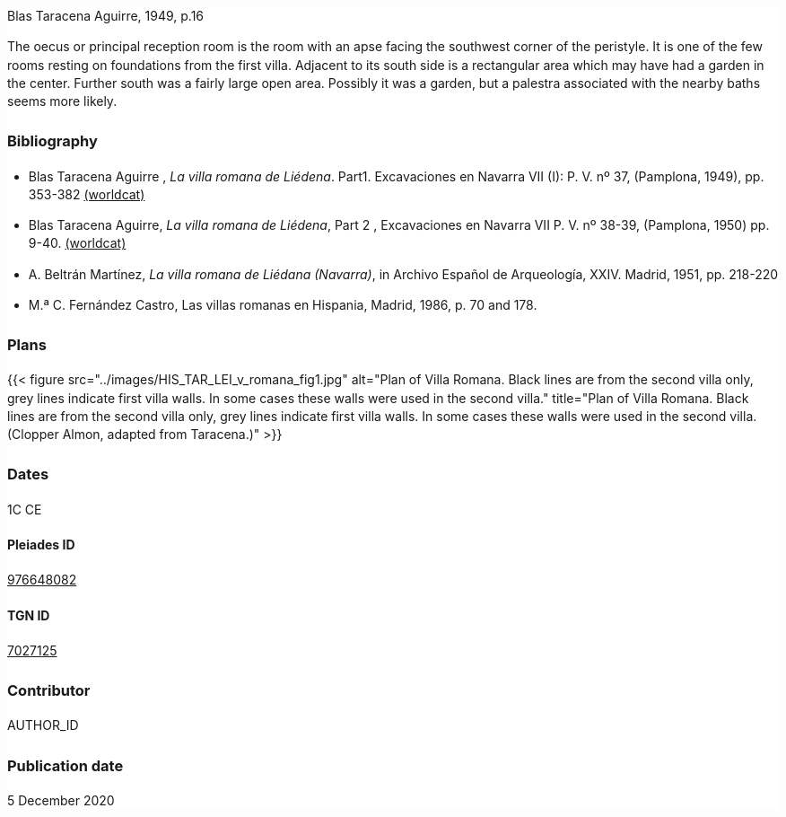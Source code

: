 Blas Taracena Aguirre, 1949, p.16

The oecus or principal reception room is the room with an apse facing the southwest corner of the peristyle. It is one of the few rooms resting on foundations from the first villa.   Adjacent to its south side is a rectangular area which may have had a garden in the center.  Further south was a fairly large open area.  Possibly it was a garden, but a palestra associated with the nearby baths seems more likely.





### Bibliography
- Blas Taracena Aguirre , *La villa romana de Liédena*. Part1. Excavaciones en Navarra VII (I):  P. V. nº 37,  (Pamplona, 1949), pp. 353-382 [(worldcat)](http://www.worldcat.org/oclc/929353407)

- Blas Taracena Aguirre, *La villa romana de Liédena*, Part 2 ,  Excavaciones en Navarra VII   P. V. nº 38-39, (Pamplona, 1950) pp. 9-40.   [(worldcat)](http://www.worldcat.org/oclc/629300814)

- A. Beltrán Martínez, *La villa romana de Liédana (Navarra)*, in Archivo Español de Arqueología, XXIV. Madrid, 1951, pp. 218-220

- M.ª C. Fernández Castro, Las villas romanas en Hispania, Madrid, 1986, p. 70 and 178.

### Plans
{{< figure src="../images/HIS_TAR_LEI_v_romana_fig1.jpg" alt="Plan of Villa Romana. Black lines are from the second villa only, grey lines indicate first villa walls.  In some cases these walls were used in the second villa." title="Plan of Villa Romana. Black lines are from the second villa only, grey lines indicate first villa walls.  In some cases these walls were used in the second villa.(Clopper Almon, adapted from Taracena.)" >}}


### Dates
1C CE








#### Pleiades ID
[976648082](https://pleiades.stoa.org/places/976648082)

#### TGN ID
[7027125](http://vocab.getty.edu/page/tgn/7027125)

### Contributor
AUTHOR_ID

### Publication date
5 December 2020




